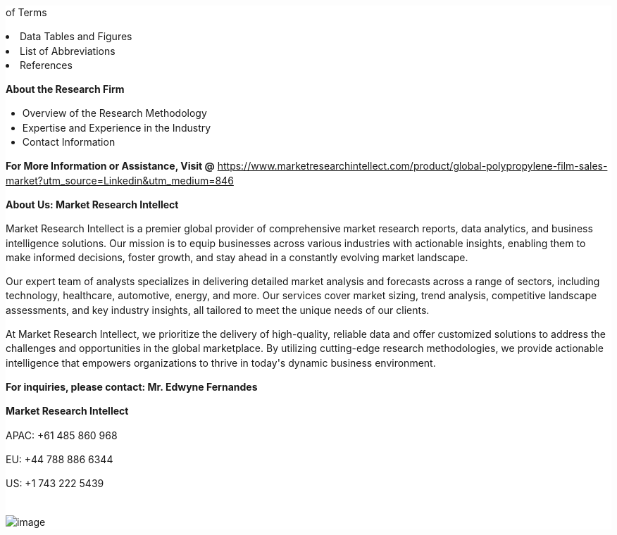 of Terms</li><li>Data Tables and Figures</li><li>List of Abbreviations</li><li>References</li></ul><p><strong>About the Research Firm</strong></p><ul><li>Overview of the Research Methodology</li><li>Expertise and Experience in the Industry</li><li>Contact Information</li></ul></div><div class="article-main__content" data-test-id="publishing-text-block"><p><span class="font-[700]"><strong>For More Information or Assistance, Visit @</strong>&nbsp;<a href="https://www.marketresearchintellect.com/product/global-polypropylene-film-sales-market?utm_source=Linkedin&utm_medium=846">https://www.marketresearchintellect.com/product/global-polypropylene-film-sales-market?utm_source=Linkedin&utm_medium=846</a></span></p><p><strong>About Us: Market Research Intellect</strong></p><p>Market Research Intellect is a premier global provider of comprehensive market research reports, data analytics, and business intelligence solutions. Our mission is to equip businesses across various industries with actionable insights, enabling them to make informed decisions, foster growth, and stay ahead in a constantly evolving market landscape.</p><p>Our expert team of analysts specializes in delivering detailed market analysis and forecasts across a range of sectors, including technology, healthcare, automotive, energy, and more. Our services cover market sizing, trend analysis, competitive landscape assessments, and key industry insights, all tailored to meet the unique needs of our clients.</p><p>At Market Research Intellect, we prioritize the delivery of high-quality, reliable data and offer customized solutions to address the challenges and opportunities in the global marketplace. By utilizing cutting-edge research methodologies, we provide actionable intelligence that empowers organizations to thrive in today's dynamic business environment.</p><p><strong>For inquiries, please contact: Mr. Edwyne Fernandes</strong></p><p><strong>Market Research Intellect</strong></p><p>APAC: +61 485 860 968</p><p>EU: +44 788 886 6344</p><p>US: +1 743 222 5439</p></div><div class="article-main__content" data-test-id="publishing-text-block">&nbsp;</div>
![image](https://github.com/user-attachments/assets/0eab4d8f-8c0d-430b-a984-f4f425c5a936)
